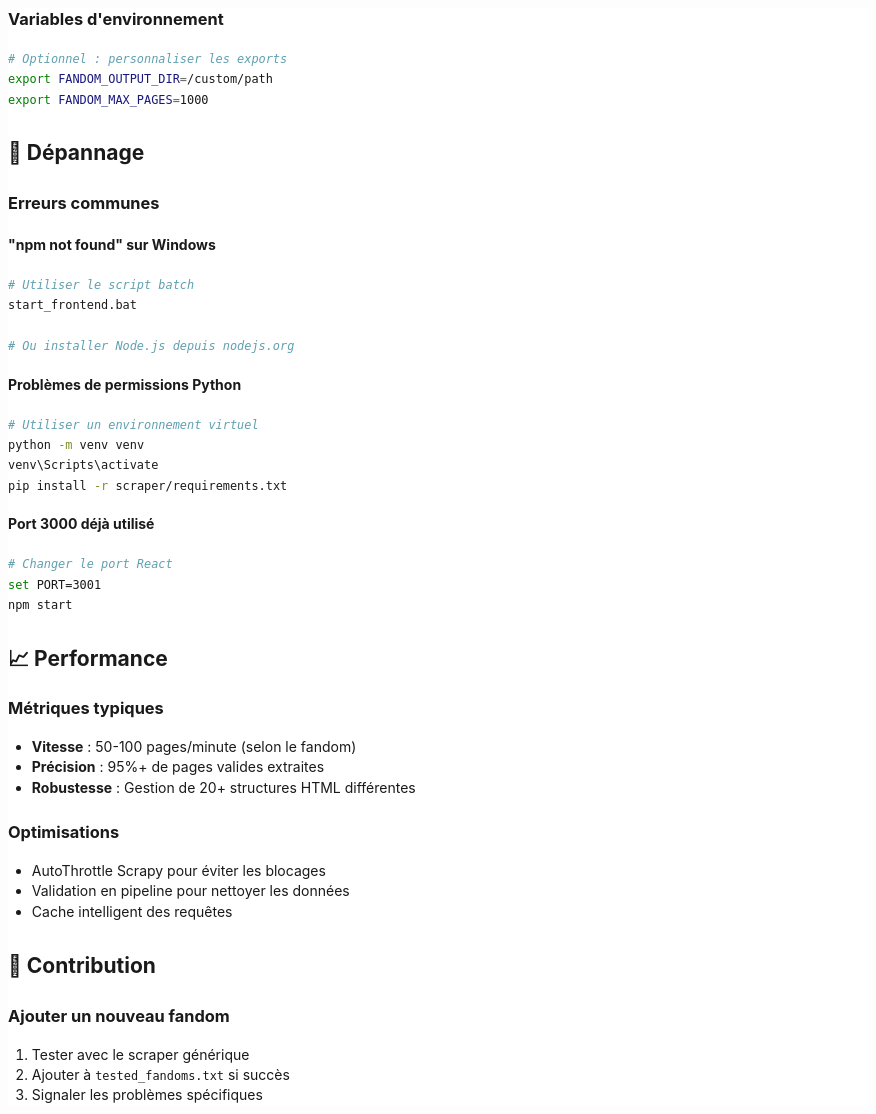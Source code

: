 ### Variables d'environnement
```bash
# Optionnel : personnaliser les exports
export FANDOM_OUTPUT_DIR=/custom/path
export FANDOM_MAX_PAGES=1000
```

## 🚨 Dépannage

### Erreurs communes

#### "npm not found" sur Windows
```bash
# Utiliser le script batch
start_frontend.bat

# Ou installer Node.js depuis nodejs.org
```

#### Problèmes de permissions Python
```bash
# Utiliser un environnement virtuel
python -m venv venv
venv\Scripts\activate
pip install -r scraper/requirements.txt
```

#### Port 3000 déjà utilisé
```bash
# Changer le port React
set PORT=3001
npm start
```

## 📈 Performance

### Métriques typiques
- **Vitesse** : 50-100 pages/minute (selon le fandom)
- **Précision** : 95%+ de pages valides extraites
- **Robustesse** : Gestion de 20+ structures HTML différentes

### Optimisations
- AutoThrottle Scrapy pour éviter les blocages
- Validation en pipeline pour nettoyer les données
- Cache intelligent des requêtes

## 🤝 Contribution

### Ajouter un nouveau fandom
1. Tester avec le scraper générique
2. Ajouter à `tested_fandoms.txt` si succès
3. Signaler les problèmes spécifiques
